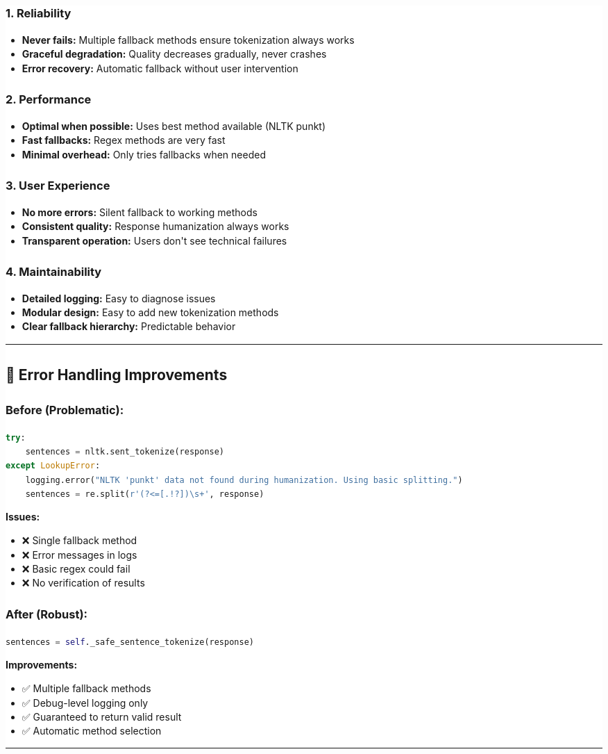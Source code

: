 ### **1. Reliability**
- **Never fails:** Multiple fallback methods ensure tokenization always works
- **Graceful degradation:** Quality decreases gradually, never crashes
- **Error recovery:** Automatic fallback without user intervention

### **2. Performance**
- **Optimal when possible:** Uses best method available (NLTK punkt)
- **Fast fallbacks:** Regex methods are very fast
- **Minimal overhead:** Only tries fallbacks when needed

### **3. User Experience**
- **No more errors:** Silent fallback to working methods
- **Consistent quality:** Response humanization always works
- **Transparent operation:** Users don't see technical failures

### **4. Maintainability**
- **Detailed logging:** Easy to diagnose issues
- **Modular design:** Easy to add new tokenization methods
- **Clear fallback hierarchy:** Predictable behavior

---

## **🔧 Error Handling Improvements**

### **Before (Problematic):**
```python
try:
    sentences = nltk.sent_tokenize(response)
except LookupError:
    logging.error("NLTK 'punkt' data not found during humanization. Using basic splitting.")
    sentences = re.split(r'(?<=[.!?])\s+', response)
```

**Issues:**
- ❌ Single fallback method
- ❌ Error messages in logs
- ❌ Basic regex could fail
- ❌ No verification of results

### **After (Robust):**
```python
sentences = self._safe_sentence_tokenize(response)
```

**Improvements:**
- ✅ Multiple fallback methods
- ✅ Debug-level logging only
- ✅ Guaranteed to return valid result
- ✅ Automatic method selection

---
